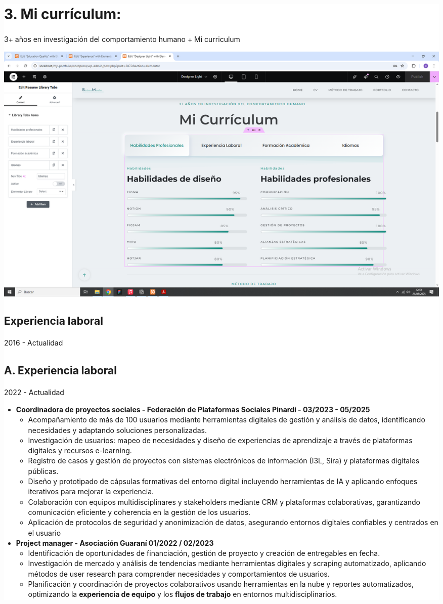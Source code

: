 # 3. Mi currículum:

3+ años en investigación del comportamiento humano + Mi curriculum

![image.png](image%201.png)

## Experiencia laboral

2016 - Actualidad

## A. Experiencia laboral

2022 - Actualidad

- **Coordinadora de proyectos sociales - Federación de Plataformas Sociales Pinardi - 03/2023 - 05/2025**
    - Acompañamiento de más de 100 usuarios mediante herramientas digitales de gestión y análisis de datos, identificando necesidades y adaptando soluciones personalizadas.
    - Investigación de usuarios: mapeo de necesidades y diseño de experiencias de aprendizaje a través de plataformas digitales y recursos e-learning.
    - Registro de casos y gestión de proyectos con sistemas electrónicos de información (I3L, Sira) y plataformas digitales públicas.
    - Diseño y prototipado de cápsulas formativas del entorno digital incluyendo herramientas de IA y aplicando enfoques iterativos para mejorar la experiencia.
    - Colaboración con equipos multidisciplinares y stakeholders mediante CRM y plataformas colaborativas, garantizando comunicación eficiente y coherencia en la gestión de los usuarios.
    - Aplicación de protocolos de seguridad y anonimización de datos, asegurando entornos digitales confiables y centrados en el usuario
- **Project manager - Asociación Guaraní 01/2022 / 02/2023**
    - Identificación de oportunidades de financiación, gestión de proyecto y creación de entregables en fecha.
    - Investigación de mercado y análisis de tendencias mediante herramientas digitales y scraping automatizado, aplicando métodos de user research para comprender necesidades y comportamientos de usuarios.
    - Planificación y coordinación de proyectos colaborativos usando herramientas en la nube y reportes automatizados, optimizando la **experiencia de equipo** y los **flujos de trabajo** en entornos multidisciplinarios.